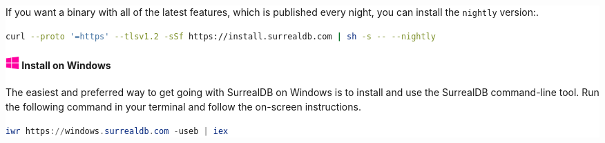 If you want a binary with all of the latest features, which is published every night, you can install the `nightly` version:.

```bash
curl --proto '=https' --tlsv1.2 -sSf https://install.surrealdb.com | sh -s -- --nightly
```

<h4><a href="https://surrealdb.com/install"><img width="20" src="./img/windows.svg"></a>&nbsp;Install on Windows</h4>

The easiest and preferred way to get going with SurrealDB on Windows is to install and use the SurrealDB command-line tool. Run the following command in your terminal and follow the on-screen instructions.

```ps1
iwr https://windows.surrealdb.com -useb | iex
```
